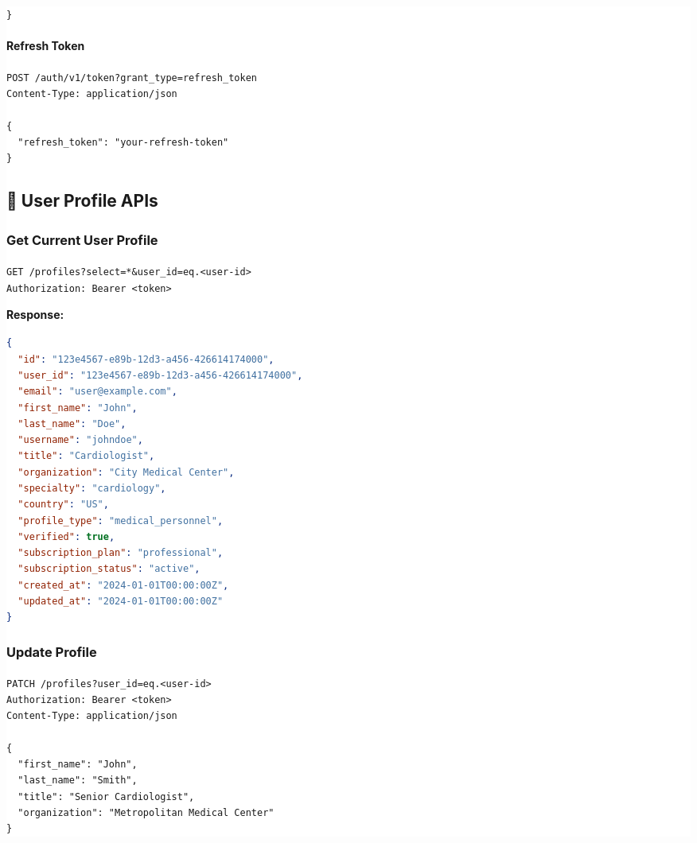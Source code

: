 ```http
}
```

#### Refresh Token
```http
POST /auth/v1/token?grant_type=refresh_token
Content-Type: application/json

{
  "refresh_token": "your-refresh-token"
}
```

## 👥 User Profile APIs

### Get Current User Profile
```http
GET /profiles?select=*&user_id=eq.<user-id>
Authorization: Bearer <token>
```

**Response:**
```json
{
  "id": "123e4567-e89b-12d3-a456-426614174000",
  "user_id": "123e4567-e89b-12d3-a456-426614174000",
  "email": "user@example.com",
  "first_name": "John",
  "last_name": "Doe",
  "username": "johndoe",
  "title": "Cardiologist",
  "organization": "City Medical Center",
  "specialty": "cardiology",
  "country": "US",
  "profile_type": "medical_personnel",
  "verified": true,
  "subscription_plan": "professional",
  "subscription_status": "active",
  "created_at": "2024-01-01T00:00:00Z",
  "updated_at": "2024-01-01T00:00:00Z"
}
```

### Update Profile
```http
PATCH /profiles?user_id=eq.<user-id>
Authorization: Bearer <token>
Content-Type: application/json

{
  "first_name": "John",
  "last_name": "Smith",
  "title": "Senior Cardiologist",
  "organization": "Metropolitan Medical Center"
}
```
